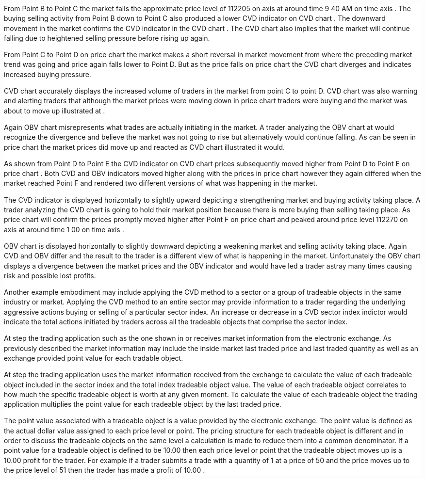 From Point B to Point C the market falls the approximate price level of 112205 on axis at around time 9 40 AM on time axis . The buying selling activity from Point B down to Point C also produced a lower CVD indicator on CVD chart . The downward movement in the market confirms the CVD indicator in the CVD chart . The CVD chart also implies that the market will continue falling due to heightened selling pressure before rising up again.

From Point C to Point D on price chart the market makes a short reversal in market movement from where the preceding market trend was going and price again falls lower to Point D. But as the price falls on price chart the CVD chart diverges and indicates increased buying pressure.

CVD chart accurately displays the increased volume of traders in the market from point C to point D. CVD chart was also warning and alerting traders that although the market prices were moving down in price chart traders were buying and the market was about to move up illustrated at .

Again OBV chart misrepresents what trades are actually initiating in the market. A trader analyzing the OBV chart at would recognize the divergence and believe the market was not going to rise but alternatively would continue falling. As can be seen in price chart the market prices did move up and reacted as CVD chart illustrated it would.

As shown from Point D to Point E the CVD indicator on CVD chart prices subsequently moved higher from Point D to Point E on price chart . Both CVD and OBV indicators moved higher along with the prices in price chart however they again differed when the market reached Point F and rendered two different versions of what was happening in the market.

The CVD indicator is displayed horizontally to slightly upward depicting a strengthening market and buying activity taking place. A trader analyzing the CVD chart is going to hold their market position because there is more buying than selling taking place. As price chart will confirm the prices promptly moved higher after Point F on price chart and peaked around price level 112270 on axis at around time 1 00 on time axis .

OBV chart is displayed horizontally to slightly downward depicting a weakening market and selling activity taking place. Again CVD and OBV differ and the result to the trader is a different view of what is happening in the market. Unfortunately the OBV chart displays a divergence between the market prices and the OBV indicator and would have led a trader astray many times causing risk and possible lost profits.

Another example embodiment may include applying the CVD method to a sector or a group of tradeable objects in the same industry or market. Applying the CVD method to an entire sector may provide information to a trader regarding the underlying aggressive actions buying or selling of a particular sector index. An increase or decrease in a CVD sector index indictor would indicate the total actions initiated by traders across all the tradeable objects that comprise the sector index.

At step the trading application such as the one shown in or receives market information from the electronic exchange. As previously described the market information may include the inside market last traded price and last traded quantity as well as an exchange provided point value for each tradable object.

At step the trading application uses the market information received from the exchange to calculate the value of each tradeable object included in the sector index and the total index tradeable object value. The value of each tradeable object correlates to how much the specific tradeable object is worth at any given moment. To calculate the value of each tradeable object the trading application multiplies the point value for each tradeable object by the last traded price.

The point value associated with a tradeable object is a value provided by the electronic exchange. The point value is defined as the actual dollar value assigned to each price level or point. The pricing structure for each tradeable object is different and in order to discuss the tradeable objects on the same level a calculation is made to reduce them into a common denominator. If a point value for a tradeable object is defined to be 10.00 then each price level or point that the tradeable object moves up is a 10.00 profit for the trader. For example if a trader submits a trade with a quantity of 1 at a price of 50 and the price moves up to the price level of 51 then the trader has made a profit of 10.00 .
